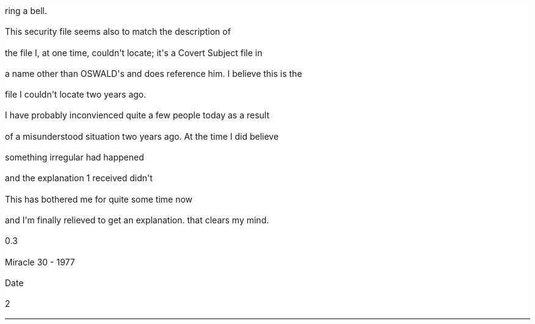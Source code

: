 ring a bell.

This security file seems also to match the description of

the file I, at one time, couldn't locate; it's a Covert Subject file in

a name other than OSWALD's and does reference him. I believe this is the

file I couldn't locate two years ago.

I have probably inconvienced quite a few people today as a result

of a misunderstood situation two years ago. At the time I did believe

something irregular had happened

and the explanation 1 received didn't

This has bothered me for quite some time now

and I'm finally relieved to get an explanation. that clears my mind.

0.3

Miracle 30 - 1977

Date

2

---

